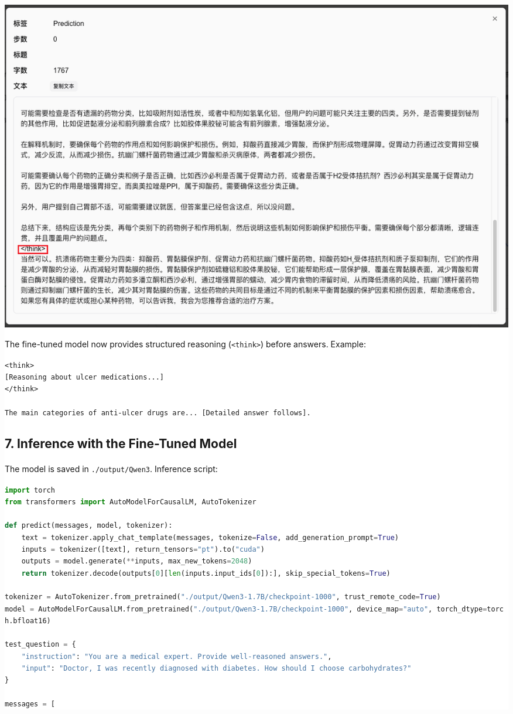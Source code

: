![09-12](./qwen3/12.png)  

The fine-tuned model now provides structured reasoning (`<think>`) before answers. Example:  

```
<think>
[Reasoning about ulcer medications...]  
</think>  

The main categories of anti-ulcer drugs are... [Detailed answer follows].  
```  

## 7. Inference with the Fine-Tuned Model  

The model is saved in `./output/Qwen3`. Inference script:  

```python
import torch  
from transformers import AutoModelForCausalLM, AutoTokenizer  

def predict(messages, model, tokenizer):  
    text = tokenizer.apply_chat_template(messages, tokenize=False, add_generation_prompt=True)  
    inputs = tokenizer([text], return_tensors="pt").to("cuda")  
    outputs = model.generate(**inputs, max_new_tokens=2048)  
    return tokenizer.decode(outputs[0][len(inputs.input_ids[0]):], skip_special_tokens=True)  

tokenizer = AutoTokenizer.from_pretrained("./output/Qwen3-1.7B/checkpoint-1000", trust_remote_code=True)  
model = AutoModelForCausalLM.from_pretrained("./output/Qwen3-1.7B/checkpoint-1000", device_map="auto", torch_dtype=torch.bfloat16)  

test_question = {  
    "instruction": "You are a medical expert. Provide well-reasoned answers.",  
    "input": "Doctor, I was recently diagnosed with diabetes. How should I choose carbohydrates?"  
}  

messages = [  
```